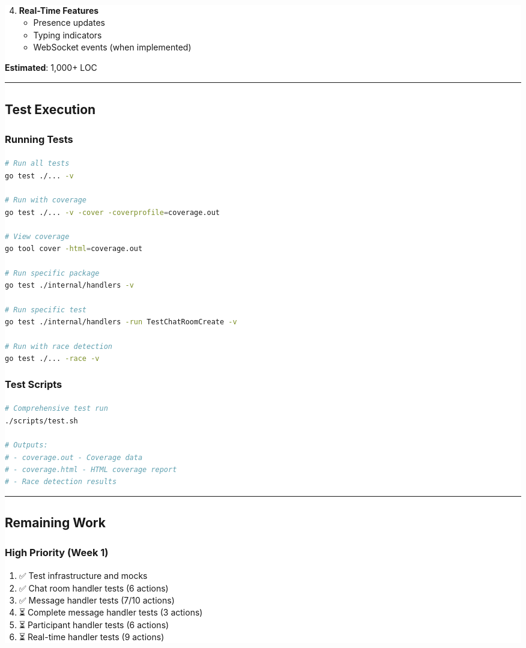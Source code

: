 4. **Real-Time Features**
   - Presence updates
   - Typing indicators
   - WebSocket events (when implemented)

**Estimated**: 1,000+ LOC

---

## Test Execution

### Running Tests

```bash
# Run all tests
go test ./... -v

# Run with coverage
go test ./... -v -cover -coverprofile=coverage.out

# View coverage
go tool cover -html=coverage.out

# Run specific package
go test ./internal/handlers -v

# Run specific test
go test ./internal/handlers -run TestChatRoomCreate -v

# Run with race detection
go test ./... -race -v
```

### Test Scripts

```bash
# Comprehensive test run
./scripts/test.sh

# Outputs:
# - coverage.out - Coverage data
# - coverage.html - HTML coverage report
# - Race detection results
```

---

## Remaining Work

### High Priority (Week 1)
1. ✅ Test infrastructure and mocks
2. ✅ Chat room handler tests (6 actions)
3. ✅ Message handler tests (7/10 actions)
4. ⏳ Complete message handler tests (3 actions)
5. ⏳ Participant handler tests (6 actions)
6. ⏳ Real-time handler tests (9 actions)
